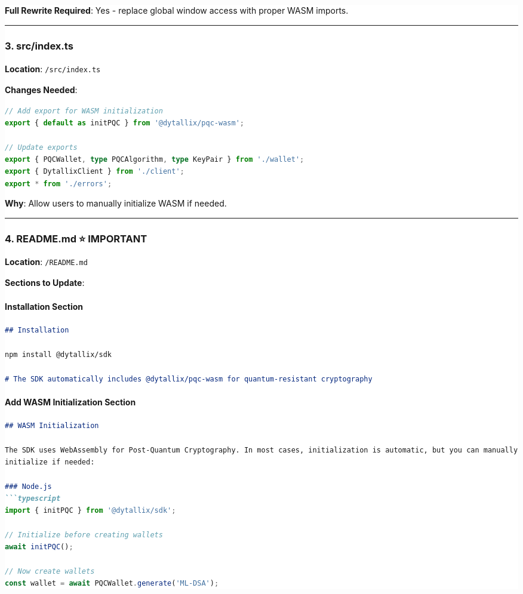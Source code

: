 **Full Rewrite Required**: Yes - replace global window access with proper WASM imports.

---

### 3. **src/index.ts**
**Location**: `/src/index.ts`

**Changes Needed**:
```typescript
// Add export for WASM initialization
export { default as initPQC } from '@dytallix/pqc-wasm';

// Update exports
export { PQCWallet, type PQCAlgorithm, type KeyPair } from './wallet';
export { DytallixClient } from './client';
export * from './errors';
```

**Why**: Allow users to manually initialize WASM if needed.

---

### 4. **README.md** ⭐ IMPORTANT
**Location**: `/README.md`

**Sections to Update**:

#### Installation Section
```markdown
## Installation

npm install @dytallix/sdk

# The SDK automatically includes @dytallix/pqc-wasm for quantum-resistant cryptography
```

#### Add WASM Initialization Section
```markdown
## WASM Initialization

The SDK uses WebAssembly for Post-Quantum Cryptography. In most cases, initialization is automatic, but you can manually initialize if needed:

### Node.js
```typescript
import { initPQC } from '@dytallix/sdk';

// Initialize before creating wallets
await initPQC();

// Now create wallets
const wallet = await PQCWallet.generate('ML-DSA');
```
